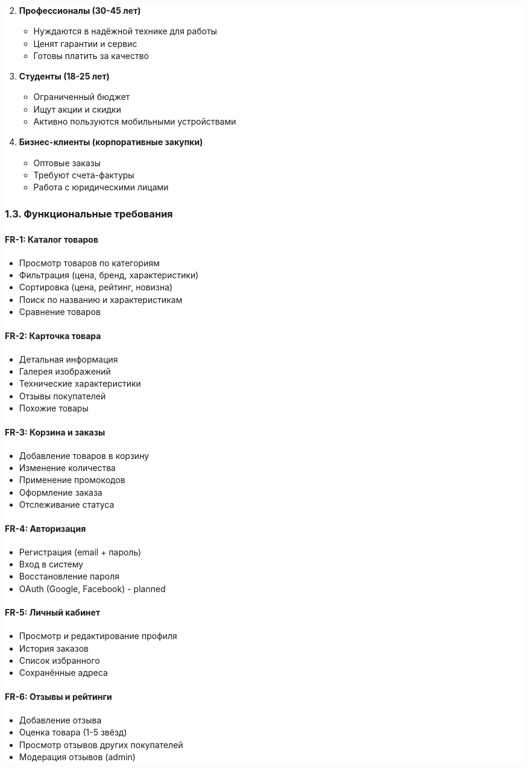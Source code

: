2. **Профессионалы (30-45 лет)**
   - Нуждаются в надёжной технике для работы
   - Ценят гарантии и сервис
   - Готовы платить за качество

3. **Студенты (18-25 лет)**
   - Ограниченный бюджет
   - Ищут акции и скидки
   - Активно пользуются мобильными устройствами

4. **Бизнес-клиенты (корпоративные закупки)**
   - Оптовые заказы
   - Требуют счета-фактуры
   - Работа с юридическими лицами

### 1.3. Функциональные требования

#### FR-1: Каталог товаров
- Просмотр товаров по категориям
- Фильтрация (цена, бренд, характеристики)
- Сортировка (цена, рейтинг, новизна)
- Поиск по названию и характеристикам
- Сравнение товаров

#### FR-2: Карточка товара
- Детальная информация
- Галерея изображений
- Технические характеристики
- Отзывы покупателей
- Похожие товары

#### FR-3: Корзина и заказы
- Добавление товаров в корзину
- Изменение количества
- Применение промокодов
- Оформление заказа
- Отслеживание статуса

#### FR-4: Авторизация
- Регистрация (email + пароль)
- Вход в систему
- Восстановление пароля
- OAuth (Google, Facebook) - planned

#### FR-5: Личный кабинет
- Просмотр и редактирование профиля
- История заказов
- Список избранного
- Сохранённые адреса

#### FR-6: Отзывы и рейтинги
- Добавление отзыва
- Оценка товара (1-5 звёзд)
- Просмотр отзывов других покупателей
- Модерация отзывов (admin)
